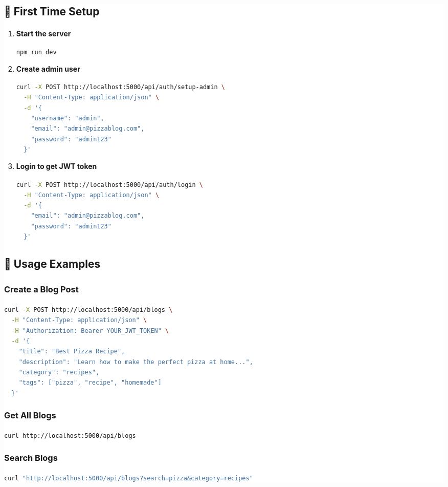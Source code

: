 ## 🚀 First Time Setup

1. **Start the server**
   ```bash
   npm run dev
   ```

2. **Create admin user**
   ```bash
   curl -X POST http://localhost:5000/api/auth/setup-admin \
     -H "Content-Type: application/json" \
     -d '{
       "username": "admin",
       "email": "admin@pizzablog.com",
       "password": "admin123"
     }'
   ```

3. **Login to get JWT token**
   ```bash
   curl -X POST http://localhost:5000/api/auth/login \
     -H "Content-Type: application/json" \
     -d '{
       "email": "admin@pizzablog.com",
       "password": "admin123"
     }'
   ```

## 📝 Usage Examples

### Create a Blog Post
```bash
curl -X POST http://localhost:5000/api/blogs \
  -H "Content-Type: application/json" \
  -H "Authorization: Bearer YOUR_JWT_TOKEN" \
  -d '{
    "title": "Best Pizza Recipe",
    "description": "Learn how to make the perfect pizza at home...",
    "category": "recipes",
    "tags": ["pizza", "recipe", "homemade"]
  }'
```

### Get All Blogs
```bash
curl http://localhost:5000/api/blogs
```

### Search Blogs
```bash
curl "http://localhost:5000/api/blogs?search=pizza&category=recipes"
```
